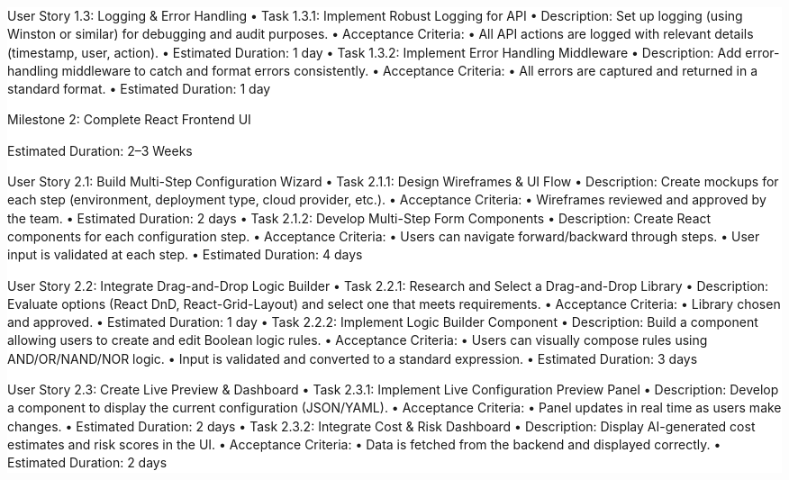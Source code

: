 User Story 1.3: Logging & Error Handling
	•	Task 1.3.1:
Implement Robust Logging for API
	•	Description: Set up logging (using Winston or similar) for debugging and audit purposes.
	•	Acceptance Criteria:
	•	All API actions are logged with relevant details (timestamp, user, action).
	•	Estimated Duration: 1 day
	•	Task 1.3.2:
Implement Error Handling Middleware
	•	Description: Add error-handling middleware to catch and format errors consistently.
	•	Acceptance Criteria:
	•	All errors are captured and returned in a standard format.
	•	Estimated Duration: 1 day

Milestone 2: Complete React Frontend UI

Estimated Duration: 2–3 Weeks

User Story 2.1: Build Multi-Step Configuration Wizard
	•	Task 2.1.1:
Design Wireframes & UI Flow
	•	Description: Create mockups for each step (environment, deployment type, cloud provider, etc.).
	•	Acceptance Criteria:
	•	Wireframes reviewed and approved by the team.
	•	Estimated Duration: 2 days
	•	Task 2.1.2:
Develop Multi-Step Form Components
	•	Description: Create React components for each configuration step.
	•	Acceptance Criteria:
	•	Users can navigate forward/backward through steps.
	•	User input is validated at each step.
	•	Estimated Duration: 4 days

User Story 2.2: Integrate Drag-and-Drop Logic Builder
	•	Task 2.2.1:
Research and Select a Drag-and-Drop Library
	•	Description: Evaluate options (React DnD, React-Grid-Layout) and select one that meets requirements.
	•	Acceptance Criteria:
	•	Library chosen and approved.
	•	Estimated Duration: 1 day
	•	Task 2.2.2:
Implement Logic Builder Component
	•	Description: Build a component allowing users to create and edit Boolean logic rules.
	•	Acceptance Criteria:
	•	Users can visually compose rules using AND/OR/NAND/NOR logic.
	•	Input is validated and converted to a standard expression.
	•	Estimated Duration: 3 days

User Story 2.3: Create Live Preview & Dashboard
	•	Task 2.3.1:
Implement Live Configuration Preview Panel
	•	Description: Develop a component to display the current configuration (JSON/YAML).
	•	Acceptance Criteria:
	•	Panel updates in real time as users make changes.
	•	Estimated Duration: 2 days
	•	Task 2.3.2:
Integrate Cost & Risk Dashboard
	•	Description: Display AI-generated cost estimates and risk scores in the UI.
	•	Acceptance Criteria:
	•	Data is fetched from the backend and displayed correctly.
	•	Estimated Duration: 2 days
